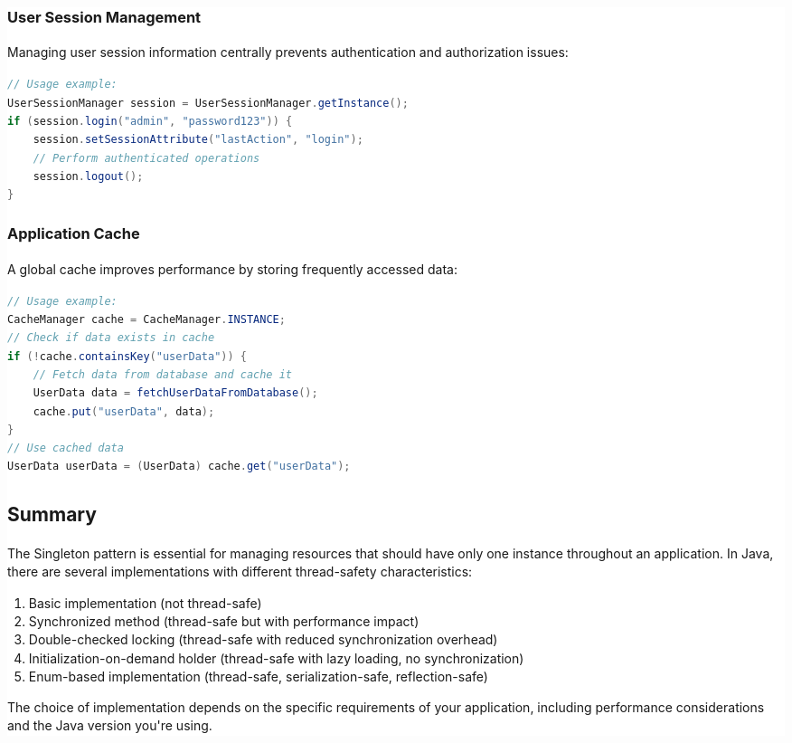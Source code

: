 ### User Session Management

Managing user session information centrally prevents authentication and authorization issues:

```java
// Usage example:
UserSessionManager session = UserSessionManager.getInstance();
if (session.login("admin", "password123")) {
    session.setSessionAttribute("lastAction", "login");
    // Perform authenticated operations
    session.logout();
}
```

### Application Cache

A global cache improves performance by storing frequently accessed data:

```java
// Usage example:
CacheManager cache = CacheManager.INSTANCE;
// Check if data exists in cache
if (!cache.containsKey("userData")) {
    // Fetch data from database and cache it
    UserData data = fetchUserDataFromDatabase();
    cache.put("userData", data);
}
// Use cached data
UserData userData = (UserData) cache.get("userData");
```

## Summary

The Singleton pattern is essential for managing resources that should have only one instance throughout an application. In Java, there are several implementations with different thread-safety characteristics:

1. Basic implementation (not thread-safe)
2. Synchronized method (thread-safe but with performance impact)
3. Double-checked locking (thread-safe with reduced synchronization overhead)
4. Initialization-on-demand holder (thread-safe with lazy loading, no synchronization)
5. Enum-based implementation (thread-safe, serialization-safe, reflection-safe)

The choice of implementation depends on the specific requirements of your application, including performance considerations and the Java version you're using.